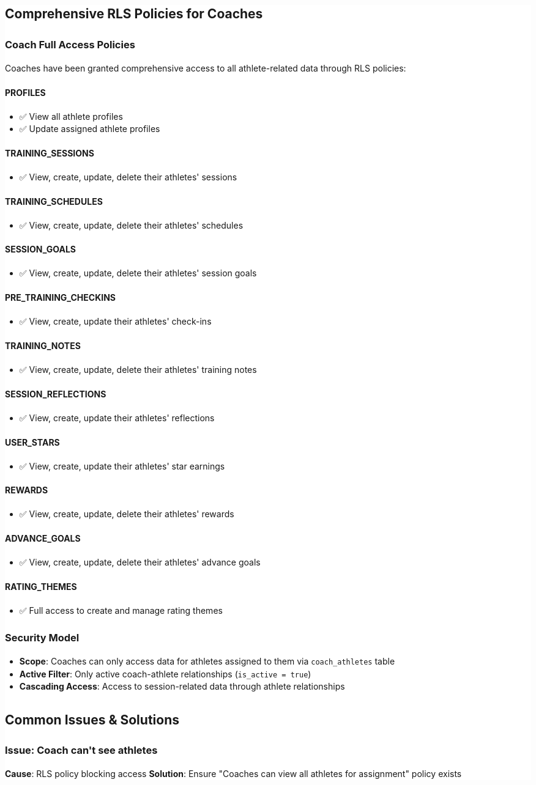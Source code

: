 ## Comprehensive RLS Policies for Coaches

### Coach Full Access Policies
Coaches have been granted comprehensive access to all athlete-related data through RLS policies:

#### **PROFILES**
- ✅ View all athlete profiles
- ✅ Update assigned athlete profiles

#### **TRAINING_SESSIONS**
- ✅ View, create, update, delete their athletes' sessions

#### **TRAINING_SCHEDULES**
- ✅ View, create, update, delete their athletes' schedules

#### **SESSION_GOALS**
- ✅ View, create, update, delete their athletes' session goals

#### **PRE_TRAINING_CHECKINS**
- ✅ View, create, update their athletes' check-ins

#### **TRAINING_NOTES**
- ✅ View, create, update, delete their athletes' training notes

#### **SESSION_REFLECTIONS**
- ✅ View, create, update their athletes' reflections

#### **USER_STARS**
- ✅ View, create, update their athletes' star earnings

#### **REWARDS**
- ✅ View, create, update, delete their athletes' rewards

#### **ADVANCE_GOALS**
- ✅ View, create, update, delete their athletes' advance goals

#### **RATING_THEMES**
- ✅ Full access to create and manage rating themes

### Security Model
- **Scope**: Coaches can only access data for athletes assigned to them via `coach_athletes` table
- **Active Filter**: Only active coach-athlete relationships (`is_active = true`)
- **Cascading Access**: Access to session-related data through athlete relationships

## Common Issues & Solutions

### Issue: Coach can't see athletes
**Cause**: RLS policy blocking access
**Solution**: Ensure "Coaches can view all athletes for assignment" policy exists
